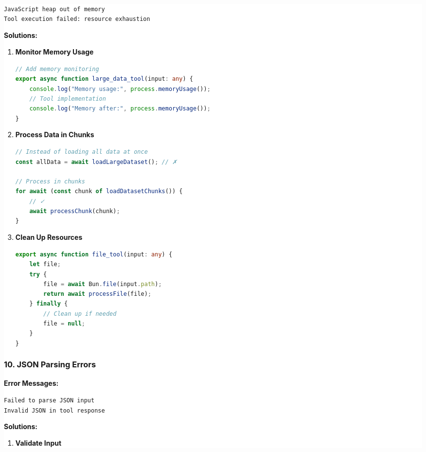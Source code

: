 ```
JavaScript heap out of memory
Tool execution failed: resource exhaustion
```

**Solutions:**

1. **Monitor Memory Usage**

    ```typescript
    // Add memory monitoring
    export async function large_data_tool(input: any) {
        console.log("Memory usage:", process.memoryUsage());
        // Tool implementation
        console.log("Memory after:", process.memoryUsage());
    }
    ```

2. **Process Data in Chunks**

    ```typescript
    // Instead of loading all data at once
    const allData = await loadLargeDataset(); // ✗

    // Process in chunks
    for await (const chunk of loadDatasetChunks()) {
        // ✓
        await processChunk(chunk);
    }
    ```

3. **Clean Up Resources**
    ```typescript
    export async function file_tool(input: any) {
        let file;
        try {
            file = await Bun.file(input.path);
            return await processFile(file);
        } finally {
            // Clean up if needed
            file = null;
        }
    }
    ```

### 10. JSON Parsing Errors

**Error Messages:**

```
Failed to parse JSON input
Invalid JSON in tool response
```

**Solutions:**

1. **Validate Input**
